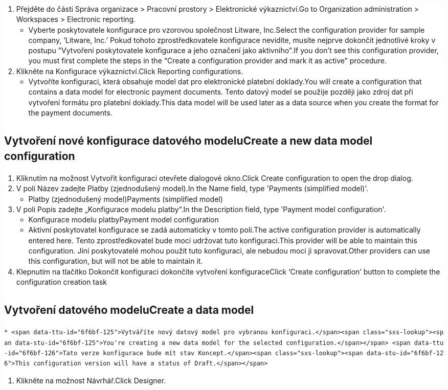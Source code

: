 1. <span data-ttu-id="6f6bf-108">Přejděte do části Správa organizace > Pracovní prostory > Elektronické výkaznictví.</span><span class="sxs-lookup"><span data-stu-id="6f6bf-108">Go to Organization administration > Workspaces > Electronic reporting.</span></span>
    * <span data-ttu-id="6f6bf-109">Vyberte poskytovatele konfigurace pro vzorovou společnost Litware, Inc.</span><span class="sxs-lookup"><span data-stu-id="6f6bf-109">Select the configuration provider for sample company, ‘Litware, Inc.’</span></span> <span data-ttu-id="6f6bf-110">Pokud tohoto zprostředkovatele konfigurace nevidíte, musíte nejprve dokončit jednotlivé kroky v postupu "Vytvoření poskytovatele konfigurace a jeho označení jako aktivního".</span><span class="sxs-lookup"><span data-stu-id="6f6bf-110">If you don’t see this configuration provider, you must first complete the steps in the “Create a configuration provider and mark it as active” procedure.</span></span>  
2. <span data-ttu-id="6f6bf-111">Klikněte na Konfigurace výkaznictví.</span><span class="sxs-lookup"><span data-stu-id="6f6bf-111">Click Reporting configurations.</span></span>
    * <span data-ttu-id="6f6bf-112">Vytvoříte konfiguraci, která obsahuje model dat pro elektronické platební doklady.</span><span class="sxs-lookup"><span data-stu-id="6f6bf-112">You will create a configuration that contains a data model for electronic payment documents.</span></span> <span data-ttu-id="6f6bf-113">Tento datový model se použije později jako zdroj dat při vytvoření formátu pro platební doklady.</span><span class="sxs-lookup"><span data-stu-id="6f6bf-113">This data model will be used later as a data source when you create the format for the payment documents.</span></span>  

## <a name="create-a-new-data-model-configuration"></a><span data-ttu-id="6f6bf-114">Vytvoření nové konfigurace datového modelu</span><span class="sxs-lookup"><span data-stu-id="6f6bf-114">Create a new data model configuration</span></span>
1. <span data-ttu-id="6f6bf-115">Kliknutím na možnost Vytvořit konfiguraci otevřete dialogové okno.</span><span class="sxs-lookup"><span data-stu-id="6f6bf-115">Click Create configuration to open the drop dialog.</span></span>
2. <span data-ttu-id="6f6bf-116">V poli Název zadejte Platby (zjednodušený model).</span><span class="sxs-lookup"><span data-stu-id="6f6bf-116">In the Name field, type 'Payments (simplified model)'.</span></span>
    * <span data-ttu-id="6f6bf-117">Platby (zjednodušený model)</span><span class="sxs-lookup"><span data-stu-id="6f6bf-117">Payments (simplified model)</span></span>  
3. <span data-ttu-id="6f6bf-118">V poli Popis zadejte „Konfigurace modelu platby“.</span><span class="sxs-lookup"><span data-stu-id="6f6bf-118">In the Description field, type 'Payment model configuration'.</span></span>
    * <span data-ttu-id="6f6bf-119">Konfigurace modelu platby</span><span class="sxs-lookup"><span data-stu-id="6f6bf-119">Payment model configuration</span></span>  
    * <span data-ttu-id="6f6bf-120">Aktivní poskytovatel konfigurace se zadá automaticky v tomto poli.</span><span class="sxs-lookup"><span data-stu-id="6f6bf-120">The active configuration provider is automatically entered here.</span></span> <span data-ttu-id="6f6bf-121">Tento zprostředkovatel bude moci udržovat tuto konfiguraci.</span><span class="sxs-lookup"><span data-stu-id="6f6bf-121">This provider will be able to maintain this configuration.</span></span> <span data-ttu-id="6f6bf-122">Jiní poskytovatelé mohou použít tuto konfiguraci, ale nebudou moci ji spravovat.</span><span class="sxs-lookup"><span data-stu-id="6f6bf-122">Other providers can use this configuration, but will not be able to maintain it.</span></span>  
4. <span data-ttu-id="6f6bf-123">Klepnutím na tlačítko Dokončit konfiguraci dokončíte vytvoření konfigurace</span><span class="sxs-lookup"><span data-stu-id="6f6bf-123">Click ‘Create configuration’ button to complete the configuration creation task</span></span>

## <a name="create-a-data-model"></a><span data-ttu-id="6f6bf-124">Vytvoření datového modelu</span><span class="sxs-lookup"><span data-stu-id="6f6bf-124">Create a data model</span></span>
    * <span data-ttu-id="6f6bf-125">Vytváříte nový datový model pro vybranou konfiguraci.</span><span class="sxs-lookup"><span data-stu-id="6f6bf-125">You're creating a new data model for the selected configuration.</span></span> <span data-ttu-id="6f6bf-126">Tato verze konfigurace bude mít stav Koncept.</span><span class="sxs-lookup"><span data-stu-id="6f6bf-126">This configuration version will have a status of Draft.</span></span>  
1. <span data-ttu-id="6f6bf-127">Klikněte na možnost Návrhář.</span><span class="sxs-lookup"><span data-stu-id="6f6bf-127">Click Designer.</span></span>
